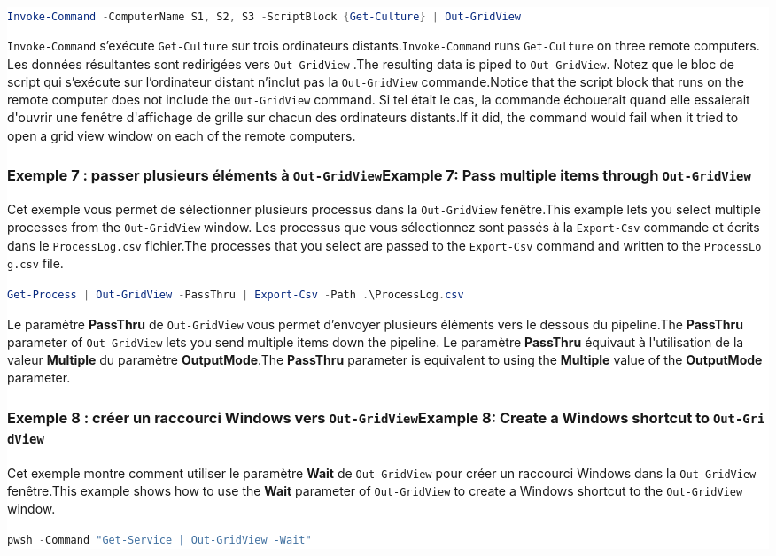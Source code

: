 ```powershell
Invoke-Command -ComputerName S1, S2, S3 -ScriptBlock {Get-Culture} | Out-GridView
```

<span data-ttu-id="d04e3-147">`Invoke-Command` s’exécute `Get-Culture` sur trois ordinateurs distants.</span><span class="sxs-lookup"><span data-stu-id="d04e3-147">`Invoke-Command` runs `Get-Culture` on three remote computers.</span></span> <span data-ttu-id="d04e3-148">Les données résultantes sont redirigées vers `Out-GridView` .</span><span class="sxs-lookup"><span data-stu-id="d04e3-148">The resulting data is piped to `Out-GridView`.</span></span> <span data-ttu-id="d04e3-149">Notez que le bloc de script qui s’exécute sur l’ordinateur distant n’inclut pas la `Out-GridView` commande.</span><span class="sxs-lookup"><span data-stu-id="d04e3-149">Notice that the script block that runs on the remote computer does not include the `Out-GridView` command.</span></span> <span data-ttu-id="d04e3-150">Si tel était le cas, la commande échouerait quand elle essaierait d'ouvrir une fenêtre d'affichage de grille sur chacun des ordinateurs distants.</span><span class="sxs-lookup"><span data-stu-id="d04e3-150">If it did, the command would fail when it tried to open a grid view window on each of the remote computers.</span></span>

### <span data-ttu-id="d04e3-151">Exemple 7 : passer plusieurs éléments à `Out-GridView`</span><span class="sxs-lookup"><span data-stu-id="d04e3-151">Example 7: Pass multiple items through `Out-GridView`</span></span>

<span data-ttu-id="d04e3-152">Cet exemple vous permet de sélectionner plusieurs processus dans la `Out-GridView` fenêtre.</span><span class="sxs-lookup"><span data-stu-id="d04e3-152">This example lets you select multiple processes from the `Out-GridView` window.</span></span> <span data-ttu-id="d04e3-153">Les processus que vous sélectionnez sont passés à la `Export-Csv` commande et écrits dans le `ProcessLog.csv` fichier.</span><span class="sxs-lookup"><span data-stu-id="d04e3-153">The processes that you select are passed to the `Export-Csv` command and written to the `ProcessLog.csv` file.</span></span>

```powershell
Get-Process | Out-GridView -PassThru | Export-Csv -Path .\ProcessLog.csv
```

<span data-ttu-id="d04e3-154">Le paramètre **PassThru** de `Out-GridView` vous permet d’envoyer plusieurs éléments vers le dessous du pipeline.</span><span class="sxs-lookup"><span data-stu-id="d04e3-154">The **PassThru** parameter of `Out-GridView` lets you send multiple items down the pipeline.</span></span> <span data-ttu-id="d04e3-155">Le paramètre **PassThru** équivaut à l'utilisation de la valeur **Multiple** du paramètre **OutputMode**.</span><span class="sxs-lookup"><span data-stu-id="d04e3-155">The **PassThru** parameter is equivalent to using the **Multiple** value of the **OutputMode** parameter.</span></span>

### <span data-ttu-id="d04e3-156">Exemple 8 : créer un raccourci Windows vers `Out-GridView`</span><span class="sxs-lookup"><span data-stu-id="d04e3-156">Example 8: Create a Windows shortcut to `Out-GridView`</span></span>

<span data-ttu-id="d04e3-157">Cet exemple montre comment utiliser le paramètre **Wait** de `Out-GridView` pour créer un raccourci Windows dans la `Out-GridView` fenêtre.</span><span class="sxs-lookup"><span data-stu-id="d04e3-157">This example shows how to use the **Wait** parameter of `Out-GridView` to create a Windows shortcut to the `Out-GridView` window.</span></span>

```powershell
pwsh -Command "Get-Service | Out-GridView -Wait"
```

